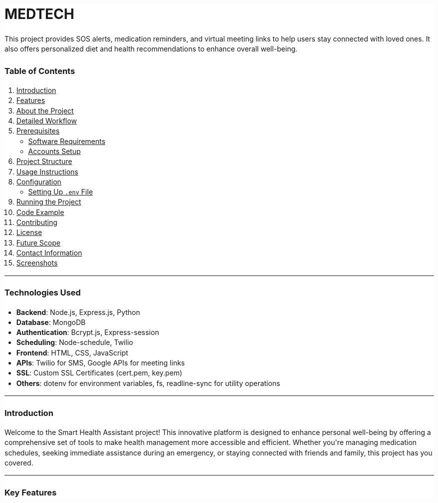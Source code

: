 # MEDTECH

This project provides SOS alerts, medication reminders, and virtual meeting links to help users stay connected with loved ones. It also offers personalized diet and health recommendations to enhance overall well-being.

### Table of Contents

1. [Introduction](#introduction)
2. [Features](#features)
3. [About the Project](#about-the-project)
4. [Detailed Workflow](#detailed-workflow)
5. [Prerequisites](#prerequisites)
   - [Software Requirements](#software-requirements)
   - [Accounts Setup](#accounts-setup)
6. [Project Structure](#project-structure)
7. [Usage Instructions](#usage-instructions)
8. [Configuration](#configuration)
   - [Setting Up `.env` File](#setting-up-env-file)
9. [Running the Project](#running-the-project)
10. [Code Example](#code-example)
11. [Contributing](#contributing)
12. [License](#license)
13. [Future Scope](#future-scope)
14. [Contact Information](#contact-information)
15. [Screenshots](#screenshots)

---

### Technologies Used

- **Backend**: Node.js, Express.js, Python
- **Database**: MongoDB
- **Authentication**: Bcrypt.js, Express-session
- **Scheduling**: Node-schedule, Twilio
- **Frontend**: HTML, CSS, JavaScript
- **APIs**: Twilio for SMS, Google APIs for meeting links
- **SSL**: Custom SSL Certificates (cert.pem, key.pem)
- **Others**: dotenv for environment variables, fs, readline-sync for utility operations

---

### Introduction

Welcome to the Smart Health Assistant project! This innovative platform is designed to enhance personal well-being by offering a comprehensive set of tools to make health management more accessible and efficient. Whether you're managing medication schedules, seeking immediate assistance during an emergency, or staying connected with friends and family, this project has you covered.

---

### Key Features
